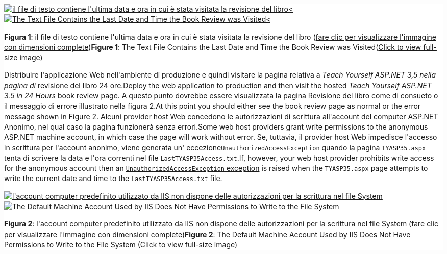 <span data-ttu-id="b8532-144">[![il file di testo contiene l'ultima data e ora in cui è stata visitata la revisione del libro&lt;](core-differences-between-iis-and-the-asp-net-development-server-vb/_static/image2.png)](core-differences-between-iis-and-the-asp-net-development-server-vb/_static/image1.png)</span><span class="sxs-lookup"><span data-stu-id="b8532-144">[![The Text File Contains the Last Date and Time the Book Review was Visited&lt;](core-differences-between-iis-and-the-asp-net-development-server-vb/_static/image2.png)](core-differences-between-iis-and-the-asp-net-development-server-vb/_static/image1.png)</span></span>

<span data-ttu-id="b8532-145">**Figura 1**: il file di testo contiene l'ultima data e ora in cui è stata visitata la revisione del libro ([fare clic per visualizzare l'immagine con dimensioni complete](core-differences-between-iis-and-the-asp-net-development-server-vb/_static/image3.png))</span><span class="sxs-lookup"><span data-stu-id="b8532-145">**Figure 1**: The Text File Contains the Last Date and Time the Book Review was Visited([Click to view full-size image](core-differences-between-iis-and-the-asp-net-development-server-vb/_static/image3.png))</span></span>

<span data-ttu-id="b8532-146">Distribuire l'applicazione Web nell'ambiente di produzione e quindi visitare la pagina relativa a *Teach Yourself ASP.NET 3,5 nella pagina di* revisione del libro 24 ore.</span><span class="sxs-lookup"><span data-stu-id="b8532-146">Deploy the web application to production and then visit the hosted *Teach Yourself ASP.NET 3.5 in 24 Hours* book review page.</span></span> <span data-ttu-id="b8532-147">A questo punto dovrebbe essere visualizzata la pagina Revisione del libro come di consueto o il messaggio di errore illustrato nella figura 2.</span><span class="sxs-lookup"><span data-stu-id="b8532-147">At this point you should either see the book review page as normal or the error message shown in Figure 2.</span></span> <span data-ttu-id="b8532-148">Alcuni provider host Web concedono le autorizzazioni di scrittura all'account del computer ASP.NET Anonimo, nel qual caso la pagina funzionerà senza errori.</span><span class="sxs-lookup"><span data-stu-id="b8532-148">Some web host providers grant write permissions to the anonymous ASP.NET machine account, in which case the page will work without error.</span></span> <span data-ttu-id="b8532-149">Se, tuttavia, il provider host Web impedisce l'accesso in scrittura per l'account anonimo, viene generata un' [eccezione`UnauthorizedAccessException`](https://msdn.microsoft.com/library/system.unauthorizedaccessexception.aspx) quando la pagina `TYASP35.aspx` tenta di scrivere la data e l'ora correnti nel file `LastTYASP35Access.txt`.</span><span class="sxs-lookup"><span data-stu-id="b8532-149">If, however, your web host provider prohibits write access for the anonymous account then an [`UnauthorizedAccessException` exception](https://msdn.microsoft.com/library/system.unauthorizedaccessexception.aspx) is raised when the `TYASP35.aspx` page attempts to write the current date and time to the `LastTYASP35Access.txt` file.</span></span>

<span data-ttu-id="b8532-150">[![l'account computer predefinito utilizzato da IIS non dispone delle autorizzazioni per la scrittura nel file System](core-differences-between-iis-and-the-asp-net-development-server-vb/_static/image5.png)](core-differences-between-iis-and-the-asp-net-development-server-vb/_static/image4.png)</span><span class="sxs-lookup"><span data-stu-id="b8532-150">[![The Default Machine Account Used by IIS Does Not Have Permissions to Write to the File System](core-differences-between-iis-and-the-asp-net-development-server-vb/_static/image5.png)](core-differences-between-iis-and-the-asp-net-development-server-vb/_static/image4.png)</span></span>

<span data-ttu-id="b8532-151">**Figura 2**: l'account computer predefinito utilizzato da IIS non dispone delle autorizzazioni per la scrittura nel file System ([fare clic per visualizzare l'immagine con dimensioni complete](core-differences-between-iis-and-the-asp-net-development-server-vb/_static/image6.png))</span><span class="sxs-lookup"><span data-stu-id="b8532-151">**Figure 2**: The Default Machine Account Used by IIS Does Not Have Permissions to Write to the File System ([Click to view full-size image](core-differences-between-iis-and-the-asp-net-development-server-vb/_static/image6.png))</span></span>
